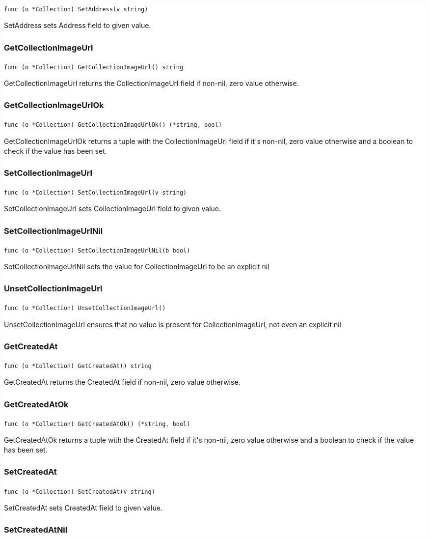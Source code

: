 `func (o *Collection) SetAddress(v string)`

SetAddress sets Address field to given value.


### GetCollectionImageUrl

`func (o *Collection) GetCollectionImageUrl() string`

GetCollectionImageUrl returns the CollectionImageUrl field if non-nil, zero value otherwise.

### GetCollectionImageUrlOk

`func (o *Collection) GetCollectionImageUrlOk() (*string, bool)`

GetCollectionImageUrlOk returns a tuple with the CollectionImageUrl field if it's non-nil, zero value otherwise
and a boolean to check if the value has been set.

### SetCollectionImageUrl

`func (o *Collection) SetCollectionImageUrl(v string)`

SetCollectionImageUrl sets CollectionImageUrl field to given value.


### SetCollectionImageUrlNil

`func (o *Collection) SetCollectionImageUrlNil(b bool)`

 SetCollectionImageUrlNil sets the value for CollectionImageUrl to be an explicit nil

### UnsetCollectionImageUrl
`func (o *Collection) UnsetCollectionImageUrl()`

UnsetCollectionImageUrl ensures that no value is present for CollectionImageUrl, not even an explicit nil
### GetCreatedAt

`func (o *Collection) GetCreatedAt() string`

GetCreatedAt returns the CreatedAt field if non-nil, zero value otherwise.

### GetCreatedAtOk

`func (o *Collection) GetCreatedAtOk() (*string, bool)`

GetCreatedAtOk returns a tuple with the CreatedAt field if it's non-nil, zero value otherwise
and a boolean to check if the value has been set.

### SetCreatedAt

`func (o *Collection) SetCreatedAt(v string)`

SetCreatedAt sets CreatedAt field to given value.


### SetCreatedAtNil
